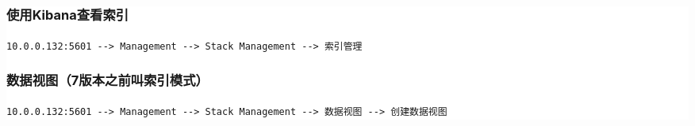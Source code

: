 ### 使用Kibana查看索引
```shell
10.0.0.132:5601 --> Management --> Stack Management --> 索引管理
```


### 数据视图（7版本之前叫索引模式）
```shell
10.0.0.132:5601 --> Management --> Stack Management --> 数据视图 --> 创建数据视图
```
